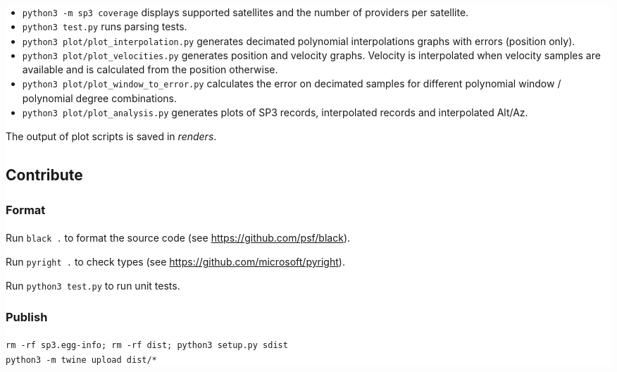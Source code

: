 -   `python3 -m sp3 coverage` displays supported satellites and the number of providers per satellite.
-   `python3 test.py` runs parsing tests.
-   `python3 plot/plot_interpolation.py` generates decimated polynomial interpolations graphs with errors (position only).
-   `python3 plot/plot_velocities.py` generates position and velocity graphs. Velocity is interpolated when velocity samples are available and is calculated from the position otherwise.
-   `python3 plot/plot_window_to_error.py` calculates the error on decimated samples for different polynomial window / polynomial degree combinations.
-   `python3 plot/plot_analysis.py` generates plots of SP3 records, interpolated records and interpolated Alt/Az.

The output of plot scripts is saved in _renders_.

## Contribute

### Format

Run `black .` to format the source code (see https://github.com/psf/black).

Run `pyright .` to check types (see https://github.com/microsoft/pyright).

Run `python3 test.py` to run unit tests.

### Publish

```
rm -rf sp3.egg-info; rm -rf dist; python3 setup.py sdist
python3 -m twine upload dist/*
```
